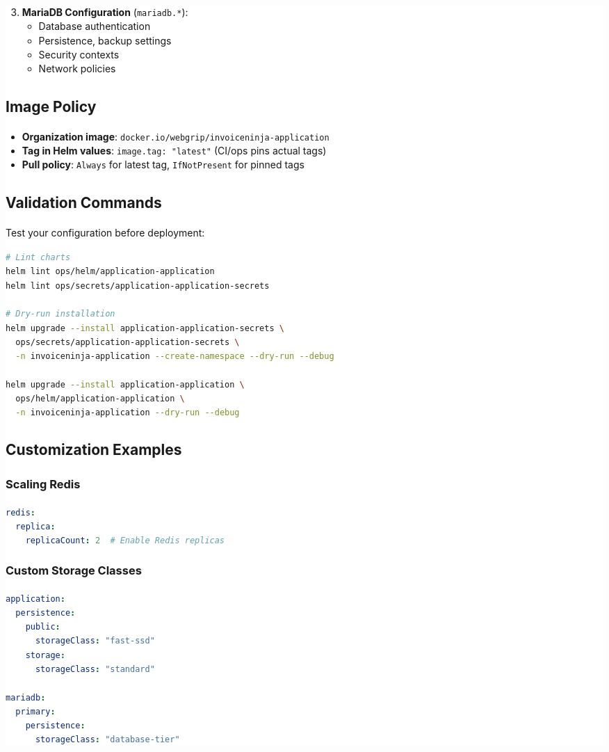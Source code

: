 3. **MariaDB Configuration** (`mariadb.*`):
   - Database authentication
   - Persistence, backup settings
   - Security contexts
   - Network policies

## Image Policy

- **Organization image**: `docker.io/webgrip/invoiceninja-application`
- **Tag in Helm values**: `image.tag: "latest"` (CI/ops pins actual tags)
- **Pull policy**: `Always` for latest tag, `IfNotPresent` for pinned tags

## Validation Commands

Test your configuration before deployment:

```bash
# Lint charts
helm lint ops/helm/application-application
helm lint ops/secrets/application-application-secrets

# Dry-run installation  
helm upgrade --install application-application-secrets \
  ops/secrets/application-application-secrets \
  -n invoiceninja-application --create-namespace --dry-run --debug

helm upgrade --install application-application \
  ops/helm/application-application \
  -n invoiceninja-application --dry-run --debug
```

## Customization Examples

### Scaling Redis
```yaml
redis:
  replica:
    replicaCount: 2  # Enable Redis replicas
```

### Custom Storage Classes
```yaml
application:
  persistence:
    public:
      storageClass: "fast-ssd"
    storage:
      storageClass: "standard"

mariadb:
  primary:
    persistence:
      storageClass: "database-tier"
```
